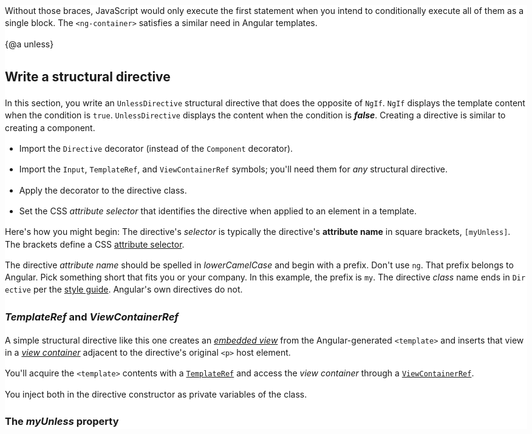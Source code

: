 </code-example>

Without those braces, JavaScript would only execute the first statement
when you intend to conditionally execute all of them as a single block.
The `<ng-container>` satisfies a similar need in Angular templates.


{@a unless}

## Write a structural directive

In this section, you write an `UnlessDirective` structural directive
that does the opposite of `NgIf`.
`NgIf` displays the template content when the condition is `true`.
`UnlessDirective` displays the content when the condition is ***false***.
Creating a directive is similar to creating a component.

* Import the `Directive` decorator (instead of the `Component` decorator).

* Import the `Input`, `TemplateRef`, and `ViewContainerRef` symbols; you'll need them for _any_ structural directive.

* Apply the decorator to the directive class.

* Set the CSS *attribute selector* that identifies the directive when applied to an element in a template.

Here's how you might begin:
The directive's _selector_ is typically the directive's **attribute name** in square brackets, `[myUnless]`.
The brackets define a CSS
<a href="https://developer.mozilla.org/en-US/docs/Web/CSS/Attribute_selectors" target="_blank" title="MDN: Attribute selectors">attribute selector</a>.

The directive _attribute name_ should be spelled in _lowerCamelCase_ and begin with a prefix.
Don't use `ng`. That prefix belongs to Angular.
Pick something short that fits you or your company.
In this example, the prefix is `my`.
The directive _class_ name ends in `Directive` per the [style guide](guide/style-guide).
Angular's own directives do not.

### _TemplateRef_ and _ViewContainerRef_

A simple structural directive like this one creates an 
[_embedded view_](api/core/index/EmbeddedViewRef-class)
from the Angular-generated `<template>` and inserts that view in a 
[_view container_](api/core/index/ViewContainerRef-class)
adjacent to the directive's original `<p>` host element.

You'll acquire the `<template>` contents with a
[`TemplateRef`](api/core/index/TemplateRef-class)
and access the _view container_ through a
[`ViewContainerRef`](api/core/index/ViewContainerRef-class).

You inject both in the directive constructor as private variables of the class.
### The _myUnless_ property
